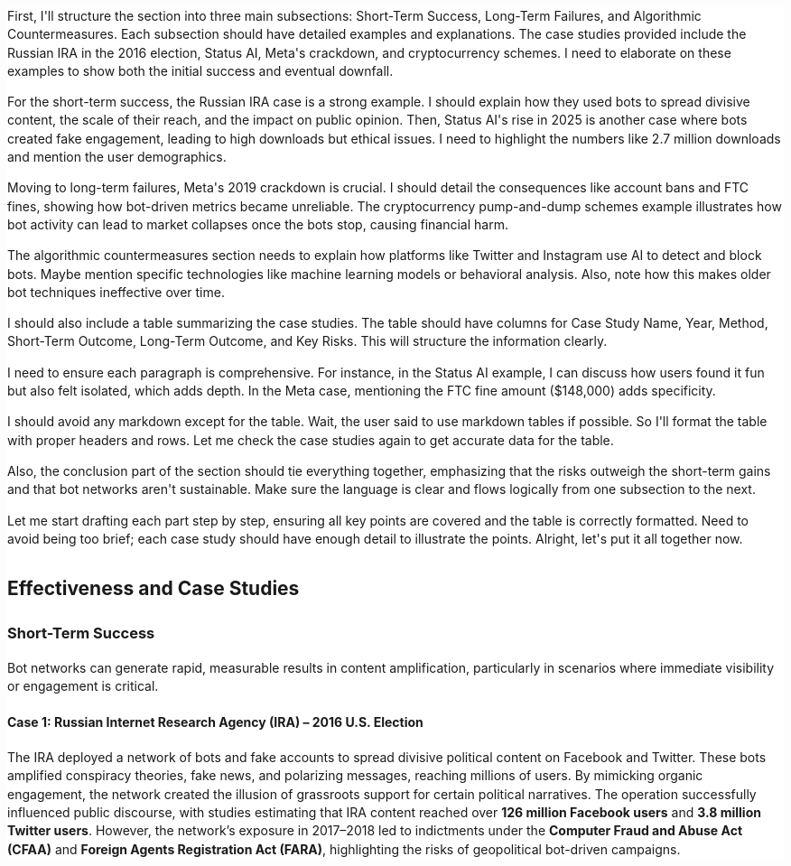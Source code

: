 First, I'll structure the section into three main subsections: Short-Term Success, Long-Term Failures, and Algorithmic Countermeasures. Each subsection should have detailed examples and explanations. The case studies provided include the Russian IRA in the 2016 election, Status AI, Meta's crackdown, and cryptocurrency schemes. I need to elaborate on these examples to show both the initial success and eventual downfall.

For the short-term success, the Russian IRA case is a strong example. I should explain how they used bots to spread divisive content, the scale of their reach, and the impact on public opinion. Then, Status AI's rise in 2025 is another case where bots created fake engagement, leading to high downloads but ethical issues. I need to highlight the numbers like 2.7 million downloads and mention the user demographics.

Moving to long-term failures, Meta's 2019 crackdown is crucial. I should detail the consequences like account bans and FTC fines, showing how bot-driven metrics became unreliable. The cryptocurrency pump-and-dump schemes example illustrates how bot activity can lead to market collapses once the bots stop, causing financial harm.

The algorithmic countermeasures section needs to explain how platforms like Twitter and Instagram use AI to detect and block bots. Maybe mention specific technologies like machine learning models or behavioral analysis. Also, note how this makes older bot techniques ineffective over time.

I should also include a table summarizing the case studies. The table should have columns for Case Study Name, Year, Method, Short-Term Outcome, Long-Term Outcome, and Key Risks. This will structure the information clearly.

I need to ensure each paragraph is comprehensive. For instance, in the Status AI example, I can discuss how users found it fun but also felt isolated, which adds depth. In the Meta case, mentioning the FTC fine amount ($148,000) adds specificity.

I should avoid any markdown except for the table. Wait, the user said to use markdown tables if possible. So I'll format the table with proper headers and rows. Let me check the case studies again to get accurate data for the table.

Also, the conclusion part of the section should tie everything together, emphasizing that the risks outweigh the short-term gains and that bot networks aren't sustainable. Make sure the language is clear and flows logically from one subsection to the next.

Let me start drafting each part step by step, ensuring all key points are covered and the table is correctly formatted. Need to avoid being too brief; each case study should have enough detail to illustrate the points. Alright, let's put it all together now.
</think>

## Effectiveness and Case Studies  

### **Short-Term Success**  
Bot networks can generate rapid, measurable results in content amplification, particularly in scenarios where immediate visibility or engagement is critical.  

#### **Case 1: Russian Internet Research Agency (IRA) – 2016 U.S. Election**  
The IRA deployed a network of bots and fake accounts to spread divisive political content on Facebook and Twitter. These bots amplified conspiracy theories, fake news, and polarizing messages, reaching millions of users. By mimicking organic engagement, the network created the illusion of grassroots support for certain political narratives. The operation successfully influenced public discourse, with studies estimating that IRA content reached over **126 million Facebook users** and **3.8 million Twitter users**. However, the network’s exposure in 2017–2018 led to indictments under the **Computer Fraud and Abuse Act (CFAA)** and **Foreign Agents Registration Act (FARA)**, highlighting the risks of geopolitical bot-driven campaigns.  
